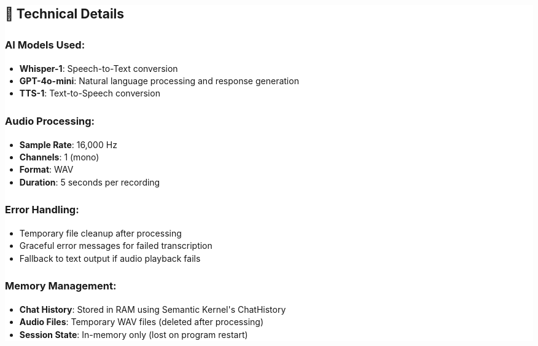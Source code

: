 ## 🔧 Technical Details

### AI Models Used:

- **Whisper-1**: Speech-to-Text conversion
- **GPT-4o-mini**: Natural language processing and response generation
- **TTS-1**: Text-to-Speech conversion

### Audio Processing:

- **Sample Rate**: 16,000 Hz
- **Channels**: 1 (mono)
- **Format**: WAV
- **Duration**: 5 seconds per recording

### Error Handling:

- Temporary file cleanup after processing
- Graceful error messages for failed transcription
- Fallback to text output if audio playback fails

### Memory Management:

- **Chat History**: Stored in RAM using Semantic Kernel's ChatHistory
- **Audio Files**: Temporary WAV files (deleted after processing)
- **Session State**: In-memory only (lost on program restart)
